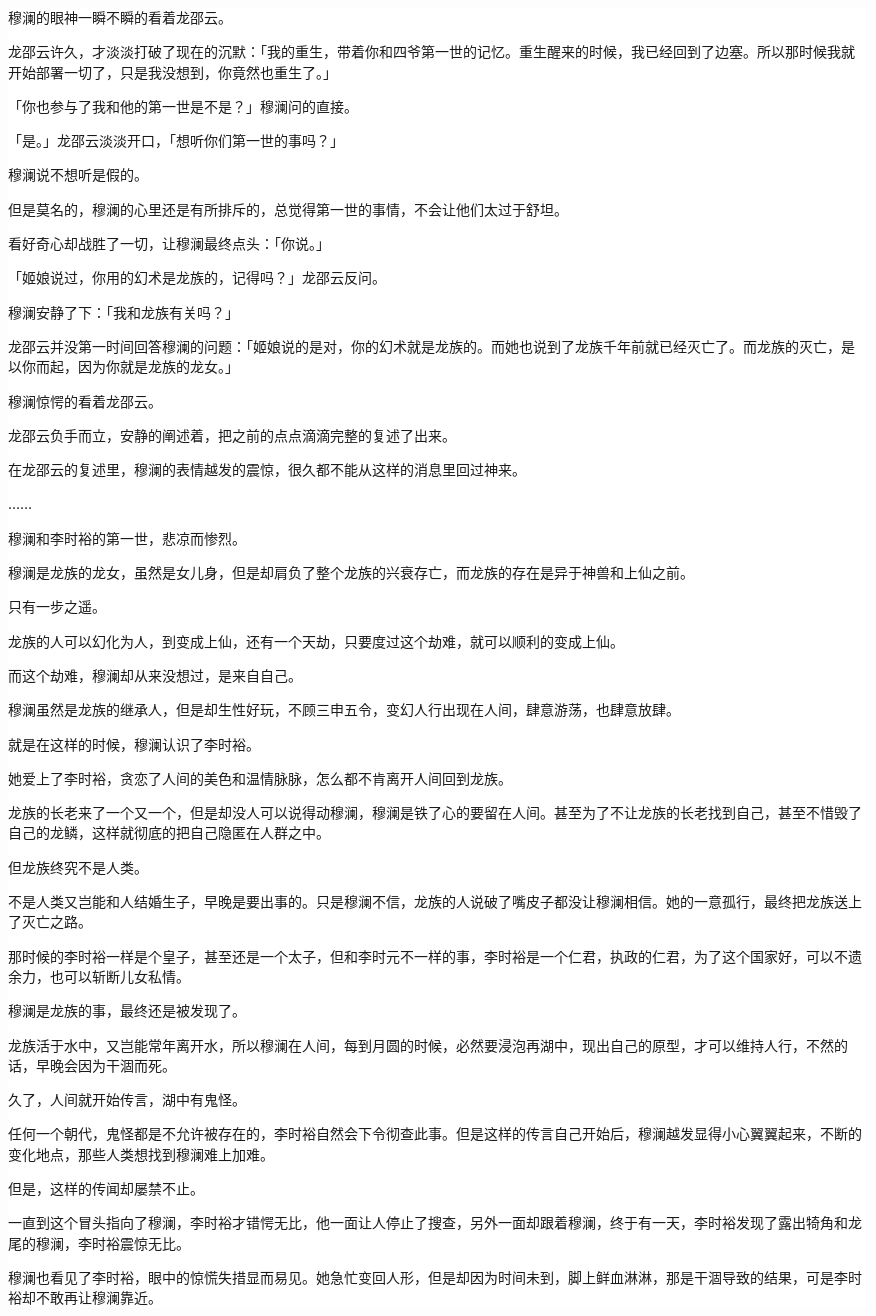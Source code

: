 穆澜的眼神一瞬不瞬的看着龙邵云。

龙邵云许久，才淡淡打破了现在的沉默：「我的重生，带着你和四爷第一世的记忆。重生醒来的时候，我已经回到了边塞。所以那时候我就开始部署一切了，只是我没想到，你竟然也重生了。」

「你也参与了我和他的第一世是不是？」穆澜问的直接。

「是。」龙邵云淡淡开口，「想听你们第一世的事吗？」

穆澜说不想听是假的。

但是莫名的，穆澜的心里还是有所排斥的，总觉得第一世的事情，不会让他们太过于舒坦。

看好奇心却战胜了一切，让穆澜最终点头：「你说。」

「姬娘说过，你用的幻术是龙族的，记得吗？」龙邵云反问。

穆澜安静了下：「我和龙族有关吗？」

龙邵云并没第一时间回答穆澜的问题：「姬娘说的是对，你的幻术就是龙族的。而她也说到了龙族千年前就已经灭亡了。而龙族的灭亡，是以你而起，因为你就是龙族的龙女。」

穆澜惊愕的看着龙邵云。

龙邵云负手而立，安静的阐述着，把之前的点点滴滴完整的复述了出来。

在龙邵云的复述里，穆澜的表情越发的震惊，很久都不能从这样的消息里回过神来。

……

穆澜和李时裕的第一世，悲凉而惨烈。

穆澜是龙族的龙女，虽然是女儿身，但是却肩负了整个龙族的兴衰存亡，而龙族的存在是异于神兽和上仙之前。

只有一步之遥。

龙族的人可以幻化为人，到变成上仙，还有一个天劫，只要度过这个劫难，就可以顺利的变成上仙。

而这个劫难，穆澜却从来没想过，是来自自己。

穆澜虽然是龙族的继承人，但是却生性好玩，不顾三申五令，变幻人行出现在人间，肆意游荡，也肆意放肆。

就是在这样的时候，穆澜认识了李时裕。

她爱上了李时裕，贪恋了人间的美色和温情脉脉，怎么都不肯离开人间回到龙族。

龙族的长老来了一个又一个，但是却没人可以说得动穆澜，穆澜是铁了心的要留在人间。甚至为了不让龙族的长老找到自己，甚至不惜毁了自己的龙鳞，这样就彻底的把自己隐匿在人群之中。

但龙族终究不是人类。

不是人类又岂能和人结婚生子，早晚是要出事的。只是穆澜不信，龙族的人说破了嘴皮子都没让穆澜相信。她的一意孤行，最终把龙族送上了灭亡之路。

那时候的李时裕一样是个皇子，甚至还是一个太子，但和李时元不一样的事，李时裕是一个仁君，执政的仁君，为了这个国家好，可以不遗余力，也可以斩断儿女私情。

穆澜是龙族的事，最终还是被发现了。

龙族活于水中，又岂能常年离开水，所以穆澜在人间，每到月圆的时候，必然要浸泡再湖中，现出自己的原型，才可以维持人行，不然的话，早晚会因为干涸而死。

久了，人间就开始传言，湖中有鬼怪。

任何一个朝代，鬼怪都是不允许被存在的，李时裕自然会下令彻查此事。但是这样的传言自己开始后，穆澜越发显得小心翼翼起来，不断的变化地点，那些人类想找到穆澜难上加难。

但是，这样的传闻却屡禁不止。

一直到这个冒头指向了穆澜，李时裕才错愕无比，他一面让人停止了搜查，另外一面却跟着穆澜，终于有一天，李时裕发现了露出犄角和龙尾的穆澜，李时裕震惊无比。

穆澜也看见了李时裕，眼中的惊慌失措显而易见。她急忙变回人形，但是却因为时间未到，脚上鲜血淋淋，那是干涸导致的结果，可是李时裕却不敢再让穆澜靠近。
